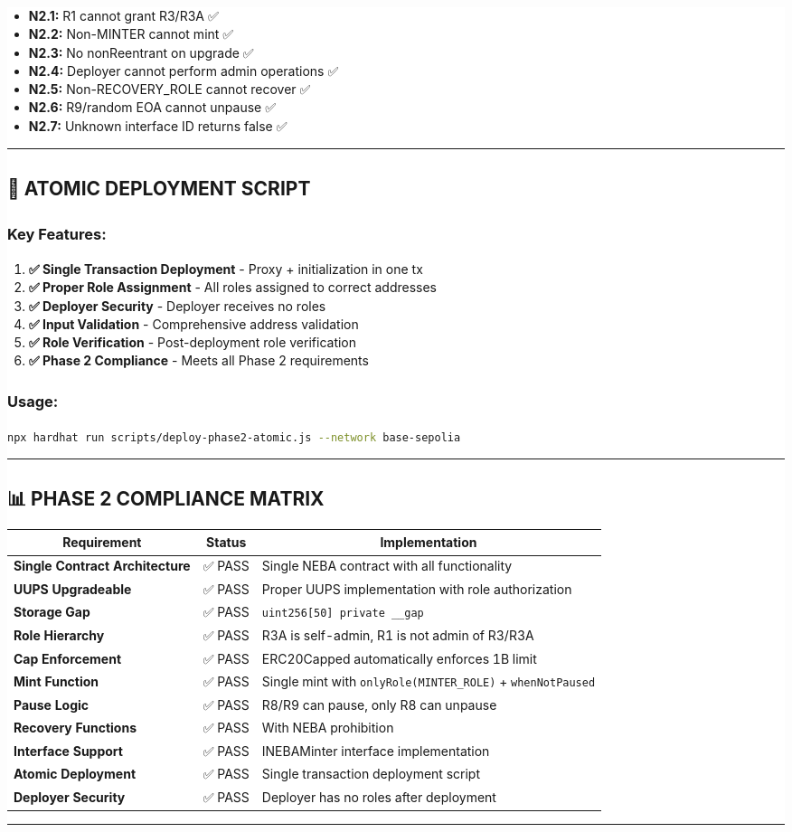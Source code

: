 - **N2.1:** R1 cannot grant R3/R3A ✅
- **N2.2:** Non-MINTER cannot mint ✅
- **N2.3:** No nonReentrant on upgrade ✅
- **N2.4:** Deployer cannot perform admin operations ✅
- **N2.5:** Non-RECOVERY_ROLE cannot recover ✅
- **N2.6:** R9/random EOA cannot unpause ✅
- **N2.7:** Unknown interface ID returns false ✅

---

## 🚀 **ATOMIC DEPLOYMENT SCRIPT**

### **Key Features:**

1. **✅ Single Transaction Deployment** - Proxy + initialization in one tx
2. **✅ Proper Role Assignment** - All roles assigned to correct addresses
3. **✅ Deployer Security** - Deployer receives no roles
4. **✅ Input Validation** - Comprehensive address validation
5. **✅ Role Verification** - Post-deployment role verification
6. **✅ Phase 2 Compliance** - Meets all Phase 2 requirements

### **Usage:**
```bash
npx hardhat run scripts/deploy-phase2-atomic.js --network base-sepolia
```

---

## 📊 **PHASE 2 COMPLIANCE MATRIX**

| Requirement | Status | Implementation |
|-------------|--------|----------------|
| **Single Contract Architecture** | ✅ PASS | Single NEBA contract with all functionality |
| **UUPS Upgradeable** | ✅ PASS | Proper UUPS implementation with role authorization |
| **Storage Gap** | ✅ PASS | `uint256[50] private __gap` |
| **Role Hierarchy** | ✅ PASS | R3A is self-admin, R1 is not admin of R3/R3A |
| **Cap Enforcement** | ✅ PASS | ERC20Capped automatically enforces 1B limit |
| **Mint Function** | ✅ PASS | Single mint with `onlyRole(MINTER_ROLE)` + `whenNotPaused` |
| **Pause Logic** | ✅ PASS | R8/R9 can pause, only R8 can unpause |
| **Recovery Functions** | ✅ PASS | With NEBA prohibition |
| **Interface Support** | ✅ PASS | INEBAMinter interface implementation |
| **Atomic Deployment** | ✅ PASS | Single transaction deployment script |
| **Deployer Security** | ✅ PASS | Deployer has no roles after deployment |

---